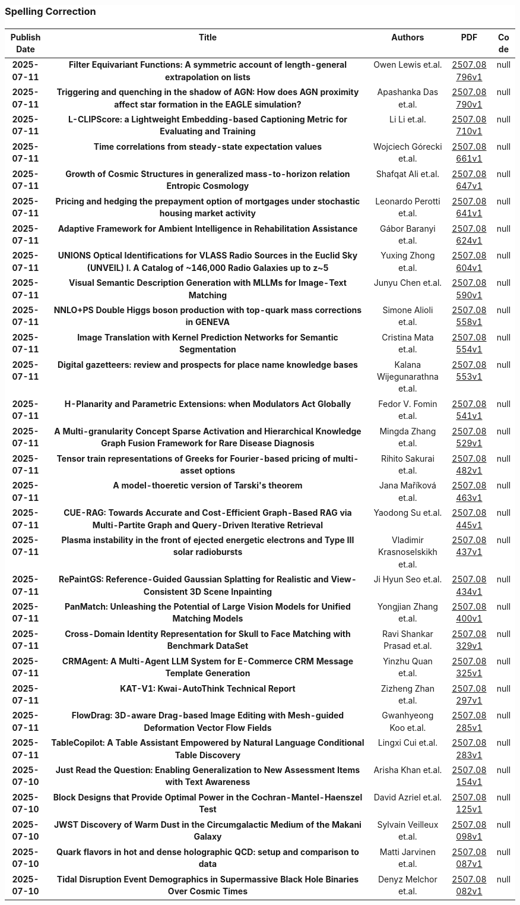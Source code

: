 ### Spelling Correction
|Publish Date|Title|Authors|PDF|Code|
| :---: | :---: | :---: | :---: | :---: |
|**2025-07-11**|**Filter Equivariant Functions: A symmetric account of length-general extrapolation on lists**|Owen Lewis et.al.|[2507.08796v1](http://arxiv.org/abs/2507.08796v1)|null|
|**2025-07-11**|**Triggering and quenching in the shadow of AGN: How does AGN proximity affect star formation in the EAGLE simulation?**|Apashanka Das et.al.|[2507.08790v1](http://arxiv.org/abs/2507.08790v1)|null|
|**2025-07-11**|**L-CLIPScore: a Lightweight Embedding-based Captioning Metric for Evaluating and Training**|Li Li et.al.|[2507.08710v1](http://arxiv.org/abs/2507.08710v1)|null|
|**2025-07-11**|**Time correlations from steady-state expectation values**|Wojciech Górecki et.al.|[2507.08661v1](http://arxiv.org/abs/2507.08661v1)|null|
|**2025-07-11**|**Growth of Cosmic Structures in generalized mass-to-horizon relation Entropic Cosmology**|Shafqat Ali et.al.|[2507.08647v1](http://arxiv.org/abs/2507.08647v1)|null|
|**2025-07-11**|**Pricing and hedging the prepayment option of mortgages under stochastic housing market activity**|Leonardo Perotti et.al.|[2507.08641v1](http://arxiv.org/abs/2507.08641v1)|null|
|**2025-07-11**|**Adaptive Framework for Ambient Intelligence in Rehabilitation Assistance**|Gábor Baranyi et.al.|[2507.08624v1](http://arxiv.org/abs/2507.08624v1)|null|
|**2025-07-11**|**UNIONS Optical Identifications for VLASS Radio Sources in the Euclid Sky (UNVEIL) I. A Catalog of ~146,000 Radio Galaxies up to z~5**|Yuxing Zhong et.al.|[2507.08604v1](http://arxiv.org/abs/2507.08604v1)|null|
|**2025-07-11**|**Visual Semantic Description Generation with MLLMs for Image-Text Matching**|Junyu Chen et.al.|[2507.08590v1](http://arxiv.org/abs/2507.08590v1)|null|
|**2025-07-11**|**NNLO+PS Double Higgs boson production with top-quark mass corrections in GENEVA**|Simone Alioli et.al.|[2507.08558v1](http://arxiv.org/abs/2507.08558v1)|null|
|**2025-07-11**|**Image Translation with Kernel Prediction Networks for Semantic Segmentation**|Cristina Mata et.al.|[2507.08554v1](http://arxiv.org/abs/2507.08554v1)|null|
|**2025-07-11**|**Digital gazetteers: review and prospects for place name knowledge bases**|Kalana Wijegunarathna et.al.|[2507.08553v1](http://arxiv.org/abs/2507.08553v1)|null|
|**2025-07-11**|**H-Planarity and Parametric Extensions: when Modulators Act Globally**|Fedor V. Fomin et.al.|[2507.08541v1](http://arxiv.org/abs/2507.08541v1)|null|
|**2025-07-11**|**A Multi-granularity Concept Sparse Activation and Hierarchical Knowledge Graph Fusion Framework for Rare Disease Diagnosis**|Mingda Zhang et.al.|[2507.08529v1](http://arxiv.org/abs/2507.08529v1)|null|
|**2025-07-11**|**Tensor train representations of Greeks for Fourier-based pricing of multi-asset options**|Rihito Sakurai et.al.|[2507.08482v1](http://arxiv.org/abs/2507.08482v1)|null|
|**2025-07-11**|**A model-thoeretic version of Tarski's theorem**|Jana Maříková et.al.|[2507.08463v1](http://arxiv.org/abs/2507.08463v1)|null|
|**2025-07-11**|**CUE-RAG: Towards Accurate and Cost-Efficient Graph-Based RAG via Multi-Partite Graph and Query-Driven Iterative Retrieval**|Yaodong Su et.al.|[2507.08445v1](http://arxiv.org/abs/2507.08445v1)|null|
|**2025-07-11**|**Plasma instability in the front of ejected energetic electrons and Type III solar radiobursts**|Vladimir Krasnoselskikh et.al.|[2507.08437v1](http://arxiv.org/abs/2507.08437v1)|null|
|**2025-07-11**|**RePaintGS: Reference-Guided Gaussian Splatting for Realistic and View-Consistent 3D Scene Inpainting**|Ji Hyun Seo et.al.|[2507.08434v1](http://arxiv.org/abs/2507.08434v1)|null|
|**2025-07-11**|**PanMatch: Unleashing the Potential of Large Vision Models for Unified Matching Models**|Yongjian Zhang et.al.|[2507.08400v1](http://arxiv.org/abs/2507.08400v1)|null|
|**2025-07-11**|**Cross-Domain Identity Representation for Skull to Face Matching with Benchmark DataSet**|Ravi Shankar Prasad et.al.|[2507.08329v1](http://arxiv.org/abs/2507.08329v1)|null|
|**2025-07-11**|**CRMAgent: A Multi-Agent LLM System for E-Commerce CRM Message Template Generation**|Yinzhu Quan et.al.|[2507.08325v1](http://arxiv.org/abs/2507.08325v1)|null|
|**2025-07-11**|**KAT-V1: Kwai-AutoThink Technical Report**|Zizheng Zhan et.al.|[2507.08297v1](http://arxiv.org/abs/2507.08297v1)|null|
|**2025-07-11**|**FlowDrag: 3D-aware Drag-based Image Editing with Mesh-guided Deformation Vector Flow Fields**|Gwanhyeong Koo et.al.|[2507.08285v1](http://arxiv.org/abs/2507.08285v1)|null|
|**2025-07-11**|**TableCopilot: A Table Assistant Empowered by Natural Language Conditional Table Discovery**|Lingxi Cui et.al.|[2507.08283v1](http://arxiv.org/abs/2507.08283v1)|null|
|**2025-07-10**|**Just Read the Question: Enabling Generalization to New Assessment Items with Text Awareness**|Arisha Khan et.al.|[2507.08154v1](http://arxiv.org/abs/2507.08154v1)|null|
|**2025-07-10**|**Block Designs that Provide Optimal Power in the Cochran-Mantel-Haenszel Test**|David Azriel et.al.|[2507.08125v1](http://arxiv.org/abs/2507.08125v1)|null|
|**2025-07-10**|**JWST Discovery of Warm Dust in the Circumgalactic Medium of the Makani Galaxy**|Sylvain Veilleux et.al.|[2507.08098v1](http://arxiv.org/abs/2507.08098v1)|null|
|**2025-07-10**|**Quark flavors in hot and dense holographic QCD: setup and comparison to data**|Matti Jarvinen et.al.|[2507.08087v1](http://arxiv.org/abs/2507.08087v1)|null|
|**2025-07-10**|**Tidal Disruption Event Demographics in Supermassive Black Hole Binaries Over Cosmic Times**|Denyz Melchor et.al.|[2507.08082v1](http://arxiv.org/abs/2507.08082v1)|null|
